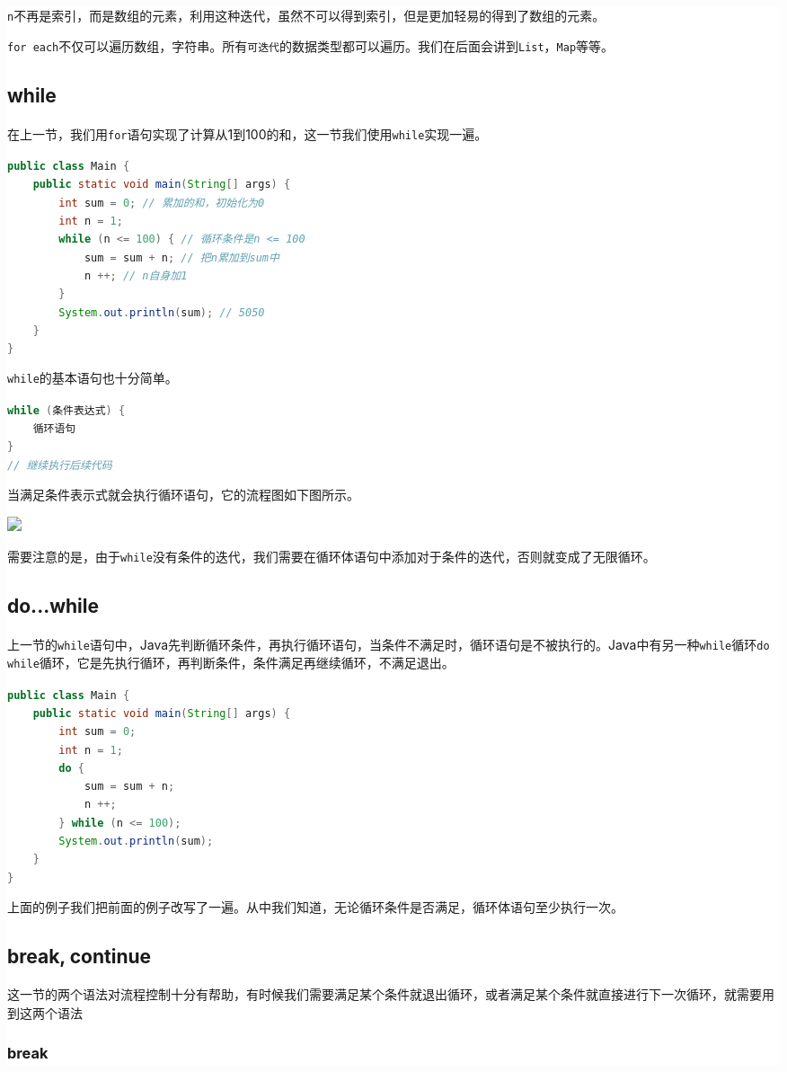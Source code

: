 `n`不再是索引，而是数组的元素，利用这种迭代，虽然不可以得到索引，但是更加轻易的得到了数组的元素。

`for each`不仅可以遍历数组，字符串。所有`可迭代`的数据类型都可以遍历。我们在后面会讲到`List`，`Map`等等。
## while
在上一节，我们用`for`语句实现了计算从1到100的和，这一节我们使用`while`实现一遍。
```java
public class Main {
    public static void main(String[] args) {
        int sum = 0; // 累加的和，初始化为0
        int n = 1;
        while (n <= 100) { // 循环条件是n <= 100
            sum = sum + n; // 把n累加到sum中
            n ++; // n自身加1
        }
        System.out.println(sum); // 5050
    }
}
```
`while`的基本语句也十分简单。
```java
while (条件表达式) {
    循环语句
}
// 继续执行后续代码
```
当满足条件表示式就会执行循环语句，它的流程图如下图所示。

![](/Java/20.png)

需要注意的是，由于`while`没有条件的迭代，我们需要在循环体语句中添加对于条件的迭代，否则就变成了无限循环。
## do...while
上一节的`while`语句中，Java先判断循环条件，再执行循环语句，当条件不满足时，循环语句是不被执行的。Java中有另一种`while`循环`do while`循环，它是先执行循环，再判断条件，条件满足再继续循环，不满足退出。
```java
public class Main {
    public static void main(String[] args) {
        int sum = 0;
        int n = 1;
        do {
            sum = sum + n;
            n ++;
        } while (n <= 100);
        System.out.println(sum);
    }
}
```
上面的例子我们把前面的例子改写了一遍。从中我们知道，无论循环条件是否满足，循环体语句至少执行一次。
## break, continue
这一节的两个语法对流程控制十分有帮助，有时候我们需要满足某个条件就退出循环，或者满足某个条件就直接进行下一次循环，就需要用到这两个语法
### break
